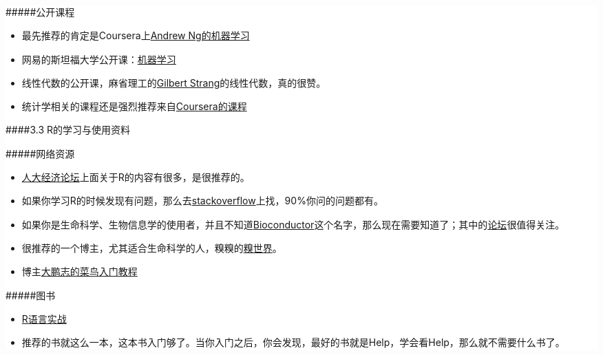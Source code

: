 #####公开课程

* 最先推荐的肯定是Coursera上[Andrew Ng的机器学习](www.coursera.org)

* 网易的斯坦福大学公开课：[机器学习](http://v.163.com/special/opencourse/machinelearning.html)

* 线性代数的公开课，麻省理工的[Gilbert Strang](http://v.163.com/special/opencourse/daishu.html)的线性代数，真的很赞。

* 统计学相关的课程还是强烈推荐来自[Coursera的课程](www.coursera.org)

####3.3 R的学习与使用资料

#####网络资源

* [人大经济论坛](http://bbs.pinggu.org/forum-69-1.html)上面关于R的内容有很多，是很推荐的。

* 如果你学习R的时候发现有问题，那么去[stackoverflow](http://stackoverflow.com/)上找，90%你问的问题都有。

* 如果你是生命科学、生物信息学的使用者，并且不知道[Bioconductor](http://www.bioconductor.org/)这个名字，那么现在需要知道了；其中的[论坛](https://support.bioconductor.org/)很值得关注。

* 很推荐的一个博主，尤其适合生命科学的人，糗糗的[糗世界](http://pgfe.umassmed.edu/ou/)。

* 博主[大鹏志的菜鸟入门教程](http://dapengde.com/r4dummies/)

#####图书

* [R语言实战](http://book.douban.com/subject/20382244/)

* 推荐的书就这么一本，这本书入门够了。当你入门之后，你会发现，最好的书就是Help，学会看Help，那么就不需要什么书了。
